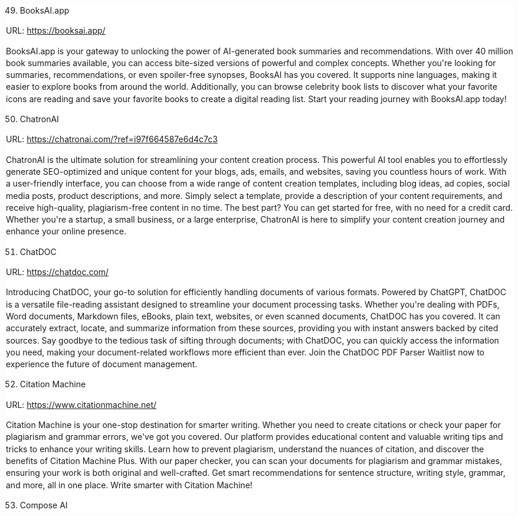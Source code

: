 
49. BooksAI.app

URL: https://booksai.app/

BooksAI.app is your gateway to unlocking the power of AI-generated book summaries and recommendations. With over 40 million book summaries available, you can access bite-sized versions of powerful and complex concepts. Whether you're looking for summaries, recommendations, or even spoiler-free synopses, BooksAI has you covered. It supports nine languages, making it easier to explore books from around the world. Additionally, you can browse celebrity book lists to discover what your favorite icons are reading and save your favorite books to create a digital reading list. Start your reading journey with BooksAI.app today!


50. ChatronAI

URL: https://chatronai.com/?ref=i97f664587e6d4c7c3

ChatronAI is the ultimate solution for streamlining your content creation process. This powerful AI tool enables you to effortlessly generate SEO-optimized and unique content for your blogs, ads, emails, and websites, saving you countless hours of work. With a user-friendly interface, you can choose from a wide range of content creation templates, including blog ideas, ad copies, social media posts, product descriptions, and more. Simply select a template, provide a description of your content requirements, and receive high-quality, plagiarism-free content in no time. The best part? You can get started for free, with no need for a credit card. Whether you're a startup, a small business, or a large enterprise, ChatronAI is here to simplify your content creation journey and enhance your online presence.



51. ChatDOC

URL: https://chatdoc.com/

Introducing ChatDOC, your go-to solution for efficiently handling documents of various formats. Powered by ChatGPT, ChatDOC is a versatile file-reading assistant designed to streamline your document processing tasks. Whether you're dealing with PDFs, Word documents, Markdown files, eBooks, plain text, websites, or even scanned documents, ChatDOC has you covered. It can accurately extract, locate, and summarize information from these sources, providing you with instant answers backed by cited sources. Say goodbye to the tedious task of sifting through documents; with ChatDOC, you can quickly access the information you need, making your document-related workflows more efficient than ever. Join the ChatDOC PDF Parser Waitlist now to experience the future of document management.



52. Citation Machine

URL: https://www.citationmachine.net/

Citation Machine is your one-stop destination for smarter writing. Whether you need to create citations or check your paper for plagiarism and grammar errors, we've got you covered. Our platform provides educational content and valuable writing tips and tricks to enhance your writing skills. Learn how to prevent plagiarism, understand the nuances of citation, and discover the benefits of Citation Machine Plus. With our paper checker, you can scan your documents for plagiarism and grammar mistakes, ensuring your work is both original and well-crafted. Get smart recommendations for sentence structure, writing style, grammar, and more, all in one place. Write smarter with Citation Machine!


53. Compose AI
